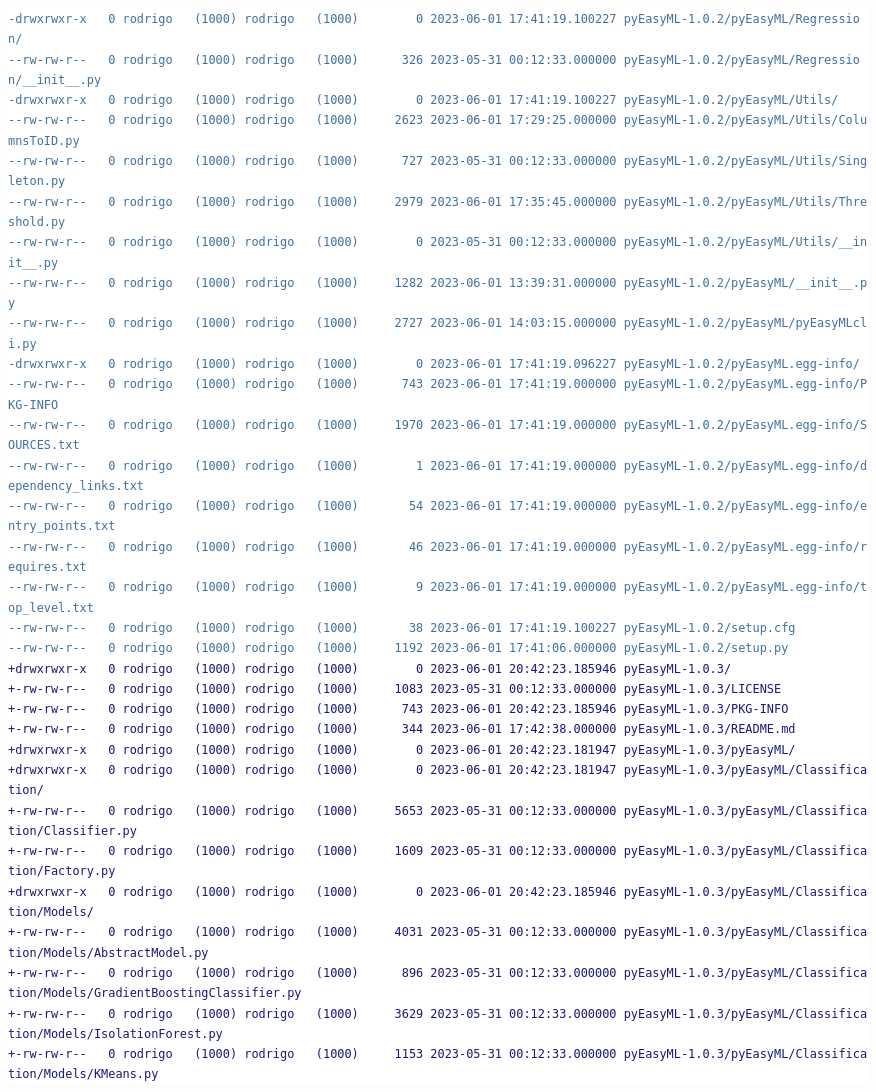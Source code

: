 ```diff
-drwxrwxr-x   0 rodrigo   (1000) rodrigo   (1000)        0 2023-06-01 17:41:19.100227 pyEasyML-1.0.2/pyEasyML/Regression/
--rw-rw-r--   0 rodrigo   (1000) rodrigo   (1000)      326 2023-05-31 00:12:33.000000 pyEasyML-1.0.2/pyEasyML/Regression/__init__.py
-drwxrwxr-x   0 rodrigo   (1000) rodrigo   (1000)        0 2023-06-01 17:41:19.100227 pyEasyML-1.0.2/pyEasyML/Utils/
--rw-rw-r--   0 rodrigo   (1000) rodrigo   (1000)     2623 2023-06-01 17:29:25.000000 pyEasyML-1.0.2/pyEasyML/Utils/ColumnsToID.py
--rw-rw-r--   0 rodrigo   (1000) rodrigo   (1000)      727 2023-05-31 00:12:33.000000 pyEasyML-1.0.2/pyEasyML/Utils/Singleton.py
--rw-rw-r--   0 rodrigo   (1000) rodrigo   (1000)     2979 2023-06-01 17:35:45.000000 pyEasyML-1.0.2/pyEasyML/Utils/Threshold.py
--rw-rw-r--   0 rodrigo   (1000) rodrigo   (1000)        0 2023-05-31 00:12:33.000000 pyEasyML-1.0.2/pyEasyML/Utils/__init__.py
--rw-rw-r--   0 rodrigo   (1000) rodrigo   (1000)     1282 2023-06-01 13:39:31.000000 pyEasyML-1.0.2/pyEasyML/__init__.py
--rw-rw-r--   0 rodrigo   (1000) rodrigo   (1000)     2727 2023-06-01 14:03:15.000000 pyEasyML-1.0.2/pyEasyML/pyEasyMLcli.py
-drwxrwxr-x   0 rodrigo   (1000) rodrigo   (1000)        0 2023-06-01 17:41:19.096227 pyEasyML-1.0.2/pyEasyML.egg-info/
--rw-rw-r--   0 rodrigo   (1000) rodrigo   (1000)      743 2023-06-01 17:41:19.000000 pyEasyML-1.0.2/pyEasyML.egg-info/PKG-INFO
--rw-rw-r--   0 rodrigo   (1000) rodrigo   (1000)     1970 2023-06-01 17:41:19.000000 pyEasyML-1.0.2/pyEasyML.egg-info/SOURCES.txt
--rw-rw-r--   0 rodrigo   (1000) rodrigo   (1000)        1 2023-06-01 17:41:19.000000 pyEasyML-1.0.2/pyEasyML.egg-info/dependency_links.txt
--rw-rw-r--   0 rodrigo   (1000) rodrigo   (1000)       54 2023-06-01 17:41:19.000000 pyEasyML-1.0.2/pyEasyML.egg-info/entry_points.txt
--rw-rw-r--   0 rodrigo   (1000) rodrigo   (1000)       46 2023-06-01 17:41:19.000000 pyEasyML-1.0.2/pyEasyML.egg-info/requires.txt
--rw-rw-r--   0 rodrigo   (1000) rodrigo   (1000)        9 2023-06-01 17:41:19.000000 pyEasyML-1.0.2/pyEasyML.egg-info/top_level.txt
--rw-rw-r--   0 rodrigo   (1000) rodrigo   (1000)       38 2023-06-01 17:41:19.100227 pyEasyML-1.0.2/setup.cfg
--rw-rw-r--   0 rodrigo   (1000) rodrigo   (1000)     1192 2023-06-01 17:41:06.000000 pyEasyML-1.0.2/setup.py
+drwxrwxr-x   0 rodrigo   (1000) rodrigo   (1000)        0 2023-06-01 20:42:23.185946 pyEasyML-1.0.3/
+-rw-rw-r--   0 rodrigo   (1000) rodrigo   (1000)     1083 2023-05-31 00:12:33.000000 pyEasyML-1.0.3/LICENSE
+-rw-rw-r--   0 rodrigo   (1000) rodrigo   (1000)      743 2023-06-01 20:42:23.185946 pyEasyML-1.0.3/PKG-INFO
+-rw-rw-r--   0 rodrigo   (1000) rodrigo   (1000)      344 2023-06-01 17:42:38.000000 pyEasyML-1.0.3/README.md
+drwxrwxr-x   0 rodrigo   (1000) rodrigo   (1000)        0 2023-06-01 20:42:23.181947 pyEasyML-1.0.3/pyEasyML/
+drwxrwxr-x   0 rodrigo   (1000) rodrigo   (1000)        0 2023-06-01 20:42:23.181947 pyEasyML-1.0.3/pyEasyML/Classification/
+-rw-rw-r--   0 rodrigo   (1000) rodrigo   (1000)     5653 2023-05-31 00:12:33.000000 pyEasyML-1.0.3/pyEasyML/Classification/Classifier.py
+-rw-rw-r--   0 rodrigo   (1000) rodrigo   (1000)     1609 2023-05-31 00:12:33.000000 pyEasyML-1.0.3/pyEasyML/Classification/Factory.py
+drwxrwxr-x   0 rodrigo   (1000) rodrigo   (1000)        0 2023-06-01 20:42:23.185946 pyEasyML-1.0.3/pyEasyML/Classification/Models/
+-rw-rw-r--   0 rodrigo   (1000) rodrigo   (1000)     4031 2023-05-31 00:12:33.000000 pyEasyML-1.0.3/pyEasyML/Classification/Models/AbstractModel.py
+-rw-rw-r--   0 rodrigo   (1000) rodrigo   (1000)      896 2023-05-31 00:12:33.000000 pyEasyML-1.0.3/pyEasyML/Classification/Models/GradientBoostingClassifier.py
+-rw-rw-r--   0 rodrigo   (1000) rodrigo   (1000)     3629 2023-05-31 00:12:33.000000 pyEasyML-1.0.3/pyEasyML/Classification/Models/IsolationForest.py
+-rw-rw-r--   0 rodrigo   (1000) rodrigo   (1000)     1153 2023-05-31 00:12:33.000000 pyEasyML-1.0.3/pyEasyML/Classification/Models/KMeans.py
```